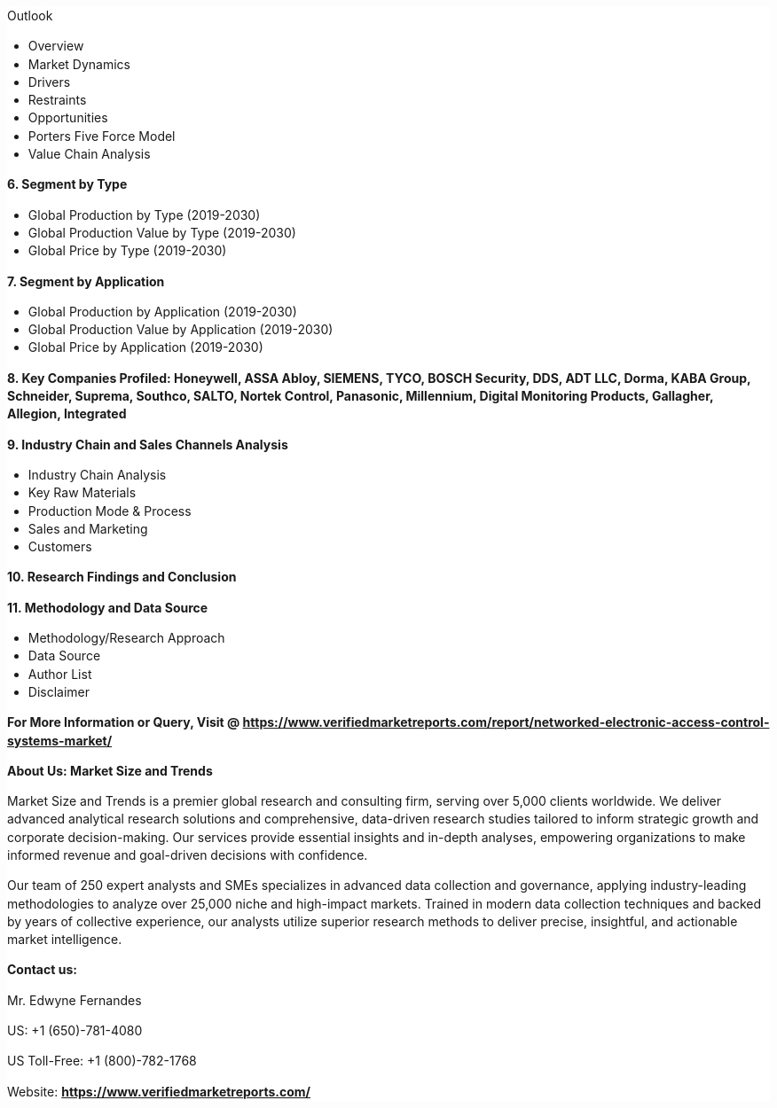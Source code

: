 Outlook</strong></p><ul><li>Overview</li><li>Market Dynamics</li><li>Drivers</li><li>Restraints</li><li>Opportunities</li><li>Porters Five Force Model</li><li>Value Chain Analysis&nbsp;</li></ul><p><strong>6. Segment by Type</strong></p><ul><li>Global Production by Type (2019-2030)</li><li>Global Production Value by Type (2019-2030)</li><li>Global Price by Type (2019-2030)</li></ul><p><strong>7. Segment by Application</strong></p><ul><li>Global Production by Application (2019-2030)</li><li>Global Production Value by Application (2019-2030)</li><li>Global Price by Application (2019-2030)</li></ul><p><strong>8. Key Companies Profiled: Honeywell, ASSA Abloy, SIEMENS, TYCO, BOSCH Security, DDS, ADT LLC, Dorma, KABA Group, Schneider, Suprema, Southco, SALTO, Nortek Control, Panasonic, Millennium, Digital Monitoring Products, Gallagher, Allegion, Integrated</strong></p><p><strong>9. Industry Chain and Sales Channels Analysis</strong></p><ul><li>Industry Chain Analysis</li><li>Key Raw Materials</li><li>Production Mode &amp; Process</li><li>Sales and Marketing</li><li>Customers</li></ul><p><strong>10. Research Findings and Conclusion</strong></p><p><strong>11. Methodology and Data Source</strong></p><ul><li>Methodology/Research Approach</li><li>Data Source</li><li>Author List</li><li>Disclaimer</li></ul></p><p><strong>For More Information or Query, Visit @ <a href="https://www.verifiedmarketreports.com/report/networked-electronic-access-control-systems-market/">https://www.verifiedmarketreports.com/report/networked-electronic-access-control-systems-market/</a></strong></p><p><strong>About Us: Market Size and Trends</strong></p><p>Market Size and Trends is a premier global research and consulting firm, serving over 5,000 clients worldwide. We deliver advanced analytical research solutions and comprehensive, data-driven research studies tailored to inform strategic growth and corporate decision-making. Our services provide essential insights and in-depth analyses, empowering organizations to make informed revenue and goal-driven decisions with confidence.</p><p>Our team of 250 expert analysts and SMEs specializes in advanced data collection and governance, applying industry-leading methodologies to analyze over 25,000 niche and high-impact markets. Trained in modern data collection techniques and backed by years of collective experience, our analysts utilize superior research methods to deliver precise, insightful, and actionable market intelligence.</p><p><strong>Contact us:</strong></p><p>Mr. Edwyne Fernandes</p><p>US: +1 (650)-781-4080</p><p>US Toll-Free: +1 (800)-782-1768</p><p>Website: <strong><a href="https://www.verifiedmarketreports.com/">https://www.verifiedmarketreports.com/</a></strong></p>
